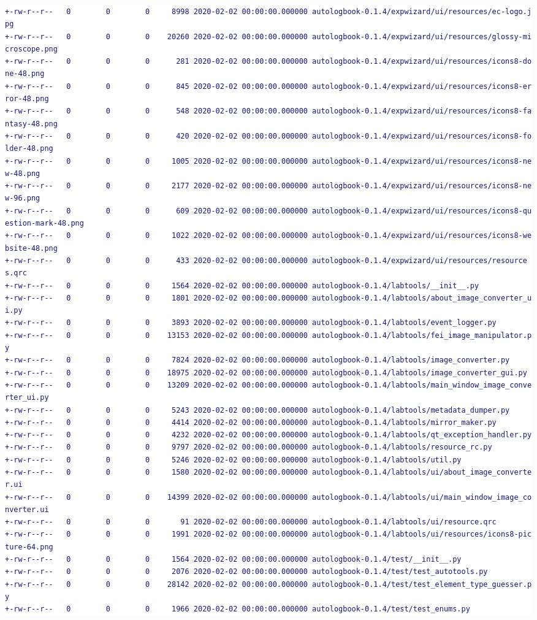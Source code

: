 ```diff
+-rw-r--r--   0        0        0     8998 2020-02-02 00:00:00.000000 autologbook-0.1.4/expwizard/ui/resources/ec-logo.jpg
+-rw-r--r--   0        0        0    20260 2020-02-02 00:00:00.000000 autologbook-0.1.4/expwizard/ui/resources/glossy-microscope.png
+-rw-r--r--   0        0        0      281 2020-02-02 00:00:00.000000 autologbook-0.1.4/expwizard/ui/resources/icons8-done-48.png
+-rw-r--r--   0        0        0      845 2020-02-02 00:00:00.000000 autologbook-0.1.4/expwizard/ui/resources/icons8-error-48.png
+-rw-r--r--   0        0        0      548 2020-02-02 00:00:00.000000 autologbook-0.1.4/expwizard/ui/resources/icons8-fantasy-48.png
+-rw-r--r--   0        0        0      420 2020-02-02 00:00:00.000000 autologbook-0.1.4/expwizard/ui/resources/icons8-folder-48.png
+-rw-r--r--   0        0        0     1005 2020-02-02 00:00:00.000000 autologbook-0.1.4/expwizard/ui/resources/icons8-new-48.png
+-rw-r--r--   0        0        0     2177 2020-02-02 00:00:00.000000 autologbook-0.1.4/expwizard/ui/resources/icons8-new-96.png
+-rw-r--r--   0        0        0      609 2020-02-02 00:00:00.000000 autologbook-0.1.4/expwizard/ui/resources/icons8-question-mark-48.png
+-rw-r--r--   0        0        0     1022 2020-02-02 00:00:00.000000 autologbook-0.1.4/expwizard/ui/resources/icons8-website-48.png
+-rw-r--r--   0        0        0      433 2020-02-02 00:00:00.000000 autologbook-0.1.4/expwizard/ui/resources/resources.qrc
+-rw-r--r--   0        0        0     1564 2020-02-02 00:00:00.000000 autologbook-0.1.4/labtools/__init__.py
+-rw-r--r--   0        0        0     1801 2020-02-02 00:00:00.000000 autologbook-0.1.4/labtools/about_image_converter_ui.py
+-rw-r--r--   0        0        0     3893 2020-02-02 00:00:00.000000 autologbook-0.1.4/labtools/event_logger.py
+-rw-r--r--   0        0        0    13153 2020-02-02 00:00:00.000000 autologbook-0.1.4/labtools/fei_image_manipulator.py
+-rw-r--r--   0        0        0     7824 2020-02-02 00:00:00.000000 autologbook-0.1.4/labtools/image_converter.py
+-rw-r--r--   0        0        0    18975 2020-02-02 00:00:00.000000 autologbook-0.1.4/labtools/image_converter_gui.py
+-rw-r--r--   0        0        0    13209 2020-02-02 00:00:00.000000 autologbook-0.1.4/labtools/main_window_image_converter_ui.py
+-rw-r--r--   0        0        0     5243 2020-02-02 00:00:00.000000 autologbook-0.1.4/labtools/metadata_dumper.py
+-rw-r--r--   0        0        0     4414 2020-02-02 00:00:00.000000 autologbook-0.1.4/labtools/mirror_maker.py
+-rw-r--r--   0        0        0     4232 2020-02-02 00:00:00.000000 autologbook-0.1.4/labtools/qt_exception_handler.py
+-rw-r--r--   0        0        0     9797 2020-02-02 00:00:00.000000 autologbook-0.1.4/labtools/resource_rc.py
+-rw-r--r--   0        0        0     5246 2020-02-02 00:00:00.000000 autologbook-0.1.4/labtools/util.py
+-rw-r--r--   0        0        0     1580 2020-02-02 00:00:00.000000 autologbook-0.1.4/labtools/ui/about_image_converter.ui
+-rw-r--r--   0        0        0    14399 2020-02-02 00:00:00.000000 autologbook-0.1.4/labtools/ui/main_window_image_converter.ui
+-rw-r--r--   0        0        0       91 2020-02-02 00:00:00.000000 autologbook-0.1.4/labtools/ui/resource.qrc
+-rw-r--r--   0        0        0     1991 2020-02-02 00:00:00.000000 autologbook-0.1.4/labtools/ui/resources/icons8-picture-64.png
+-rw-r--r--   0        0        0     1564 2020-02-02 00:00:00.000000 autologbook-0.1.4/test/__init__.py
+-rw-r--r--   0        0        0     2076 2020-02-02 00:00:00.000000 autologbook-0.1.4/test/test_autotools.py
+-rw-r--r--   0        0        0    28142 2020-02-02 00:00:00.000000 autologbook-0.1.4/test/test_element_type_guesser.py
+-rw-r--r--   0        0        0     1966 2020-02-02 00:00:00.000000 autologbook-0.1.4/test/test_enums.py
```